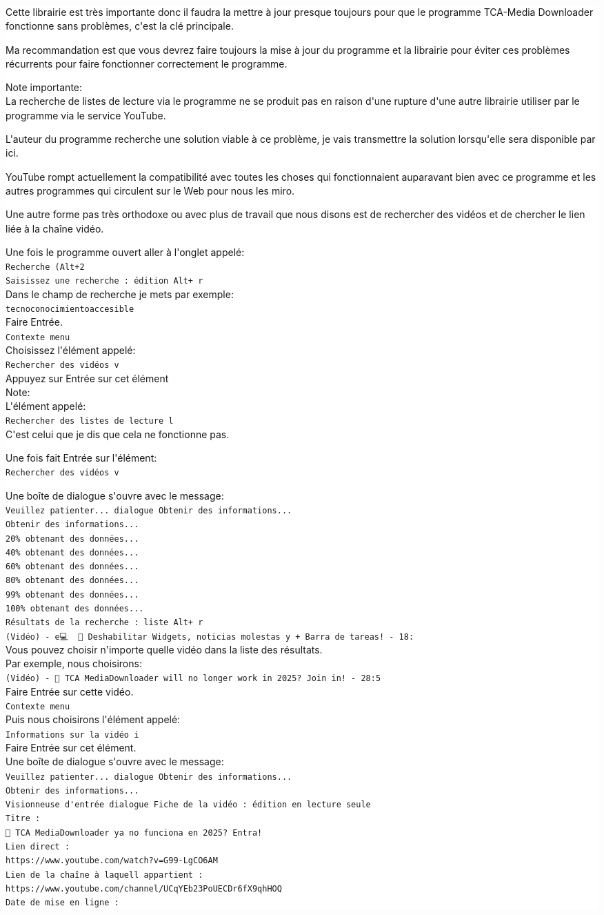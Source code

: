 Cette librairie est très importante donc il faudra  la mettre à jour presque toujours pour que le programme TCA-Media Downloader fonctionne sans problèmes, c'est la clé principale.    

Ma recommandation est que vous devrez faire toujours la mise à jour du programme et la librairie pour éviter ces problèmes récurrents pour faire fonctionner correctement le programme.    

Note importante:    
La recherche de listes de lecture via le programme ne se produit pas en raison d'une rupture d'une autre librairie utiliser par le programme via le service YouTube.    

L'auteur du programme recherche une solution viable à ce problème, je vais transmettre la solution lorsqu'elle sera disponible par ici.    

YouTube rompt actuellement la compatibilité avec toutes les choses qui fonctionnaient auparavant bien avec ce programme et les autres programmes qui circulent sur le Web pour nous les miro.    

Une autre forme pas très orthodoxe ou avec plus de travail que nous disons est de rechercher des vidéos et de chercher le lien liée à la chaîne vidéo.    

Une fois le programme ouvert aller à l'onglet appelé:    
`Recherche (Alt+2`    
`Saisissez une recherche : édition Alt+ r`    
Dans le champ de recherche je mets par exemple:    
`tecnoconocimientoaccesible`    
Faire Entrée.    
`Contexte menu`    
Choisissez l'élément appelé:    
`Rechercher des vidéos v`    
Appuyez sur Entrée sur cet élément    
Note:    
L'élément appelé:    
`Rechercher des listes de lecture l`    
C'est celui que je dis que cela ne fonctionne pas.    

Une fois fait  Entrée sur l'élément:    
`Rechercher des vidéos v`    

Une boîte de dialogue s'ouvre avec le message:    
`Veuillez patienter... dialogue Obtenir des informations...`    
`Obtenir des informations...`    
`20% obtenant des données...`    
`40% obtenant des données...`    
`60% obtenant des données...`    
`80% obtenant des données...`    
`99% obtenant des données...`    
`100% obtenant des données...`    
`Résultats de la recherche : liste Alt+ r`    
`(Vidéo) - e💻  🚀 Deshabilitar Widgets, noticias molestas y + Barra de tareas! - 18:`    
Vous pouvez choisir n'importe quelle vidéo dans la liste des résultats.    
Par exemple, nous choisirons:    
`(Vidéo) - 🚀 TCA MediaDownloader will no longer work in 2025? Join in! - 28:5`    
Faire Entrée sur cette vidéo.    
`Contexte menu`    
Puis nous choisirons l'élément appelé:    
`Informations sur la vidéo i`    
Faire Entrée sur cet élément.    
Une boîte de dialogue s'ouvre avec le message:    
`Veuillez patienter... dialogue Obtenir des informations...`    
`Obtenir des informations...`    
`Visionneuse d'entrée dialogue Fiche de la vidéo : édition en lecture seule`    
`Titre :`    
`🚀 TCA MediaDownloader ya no funciona en 2025? Entra!`    
`Lien direct :`    
`https://www.youtube.com/watch?v=G99-LgCO6AM`    
`Lien de la chaîne à laquell appartient :`    
`https://www.youtube.com/channel/UCqYEb23PoUECDr6fX9qhHOQ`    
`Date de mise en ligne :`    
